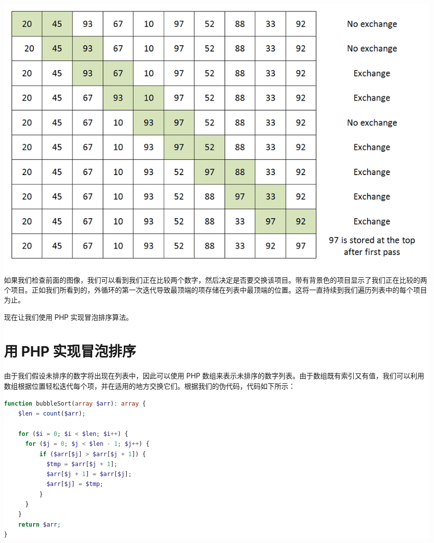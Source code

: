 ![](img/image_07_001.png)

如果我们检查前面的图像，我们可以看到我们正在比较两个数字，然后决定是否要交换该项目。带有背景色的项目显示了我们正在比较的两个项目。正如我们所看到的，外循环的第一次迭代导致最顶端的项存储在列表中最顶端的位置。这将一直持续到我们遍历列表中的每个项目为止。

现在让我们使用 PHP 实现冒泡排序算法。

# 用 PHP 实现冒泡排序

由于我们假设未排序的数字将出现在列表中，因此可以使用 PHP 数组来表示未排序的数字列表。由于数组既有索引又有值，我们可以利用数组根据位置轻松迭代每个项，并在适用的地方交换它们。根据我们的伪代码，代码如下所示：

```php
function bubbleSort(array $arr): array { 
    $len = count($arr); 

    for ($i = 0; $i < $len; $i++) { 
      for ($j = 0; $j < $len - 1; $j++) { 
          if ($arr[$j] > $arr[$j + 1]) { 
            $tmp = $arr[$j + 1]; 
            $arr[$j + 1] = $arr[$j]; 
            $arr[$j] = $tmp; 
          } 
      } 
    }     
    return $arr; 
}

```
